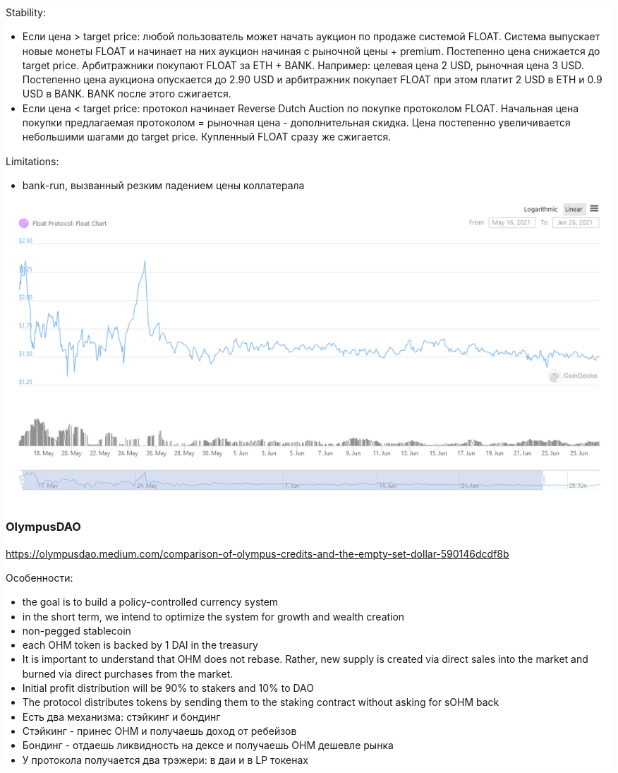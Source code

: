 Stability:

- Если цена > target price: любой пользователь может начать аукцион по продаже системой FLOAT. Система выпускает новые монеты FLOAT и начинает на них аукцион начиная с рыночной цены + premium. Постепенно цена снижается до target price. Арбитражники покупают FLOAT за ETH + BANK.
  Например: целевая цена 2 USD, рыночная цена 3 USD. Постепенно цена аукциона опускается до 2.90 USD и арбитражник покупает FLOAT при этом платит 2 USD в ETH и 0.9 USD в BANK. BANK после этого сжигается.
- Если цена < target price: протокол начинает Reverse Dutch Auction по покупке протоколом FLOAT. Начальная цена покупки предлагаемая протоколом = рыночная цена - дополнительная скидка. Цена постепенно увеличивается небольшими шагами до target price. Купленный FLOAT сразу же сжигается.

Limitations:

- bank-run, вызванный резким падением цены коллатерала

![Float price](stablecoins/float-price.png)

### OlympusDAO

https://olympusdao.medium.com/comparison-of-olympus-credits-and-the-empty-set-dollar-590146dcdf8b

Особенности:

- the goal is to build a policy-controlled currency system
- in the short term, we intend to optimize the system for growth and wealth creation
- non-pegged stablecoin
- each OHM token is backed by 1 DAI in the treasury
- It is important to understand that OHM does not rebase. Rather, new supply is created via direct sales into the market and burned via direct purchases from the market.
- Initial profit distribution will be 90% to stakers and 10% to DAO
- The protocol distributes tokens by sending them to the staking contract without asking for sOHM back
- Есть два механизма: стэйкинг и бондинг
- Стэйкинг - принес OHM и получаешь доход от ребейзов
- Бондинг - отдаешь ликвидность на дексе и получаешь OHM дешевле рынка
- У протокола получается два трэжери: в даи и в LP токенах
